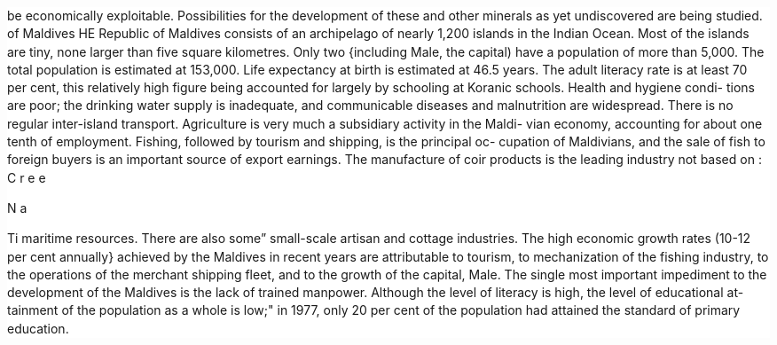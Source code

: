 be economically exploitable. Possibilities for 
the development of these and other minerals 
as yet undiscovered are being studied. 
of Maldives 
HE Republic of Maldives consists of an 
archipelago of nearly 1,200 islands in 
the Indian Ocean. Most of the islands 
are tiny, none larger than five square 
kilometres. Only two {including Male, the 
capital) have a population of more than 
5,000. The total population is estimated at 
153,000. Life expectancy at birth is estimated 
at 46.5 years. The adult literacy rate is at least 
70 per cent, this relatively high figure being 
accounted for largely by schooling at 
Koranic schools. Health and hygiene condi- 
tions are poor; the drinking water supply is 
inadequate, and communicable diseases and 
malnutrition are widespread. There is no 
regular inter-island transport. Agriculture is 
very much a subsidiary activity in the Maldi- 
vian economy, accounting for about one 
tenth of employment. Fishing, followed by 
tourism and shipping, is the principal oc- 
cupation of Maldivians, and the sale of fish 
to foreign buyers is an important source of 
export earnings. The manufacture of coir 
products is the leading industry not based on 
: 
C
r
e
e
 
N
a
 
Ti 
maritime resources. There are also some” 
small-scale artisan and cottage industries. 
The high economic growth rates (10-12 per 
cent annually} achieved by the Maldives in 
recent years are attributable to tourism, to 
mechanization of the fishing industry, to the 
operations of the merchant shipping fleet, 
and to the growth of the capital, Male. The 
single most important impediment to the 
development of the Maldives is the lack of 
trained manpower. Although the level of 
literacy is high, the level of educational at- 
tainment of the population as a whole is low;" 
in 1977, only 20 per cent of the population 
had attained the standard of primary 
education.
